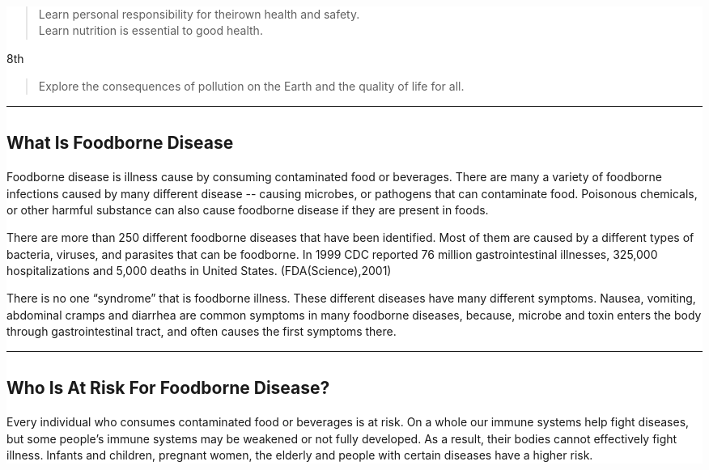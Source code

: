 <blockquote>
  <dl>
   <dt>
    Learn personal responsibility for theirown health and safety.
    <dt>
     Learn nutrition is essential to good health.
    </dt>
   </dt>
  </dl>
 </blockquote>
 <p>
  8th
 </p>

<blockquote>
  <dl>
   <dt>
    Explore the consequences of pollution on the Earth and the quality of life for all.
   </dt>
  </dl>
 </blockquote>
<hr/>
 <h2>
  What Is Foodborne Disease
 </h2>
 <p>
  Foodborne disease is illness cause by consuming contaminated food or beverages. There are many a variety of foodborne infections caused by many different disease -- causing microbes, or pathogens that can contaminate food. Poisonous chemicals, or other harmful substance can also cause foodborne disease if they are present in foods.
 </p>
<p>
  There are more than 250 different foodborne diseases that have been identified. Most of them are caused by a different types of bacteria, viruses, and parasites that can be foodborne. In 1999 CDC reported 76 million gastrointestinal illnesses, 325,000 hospitalizations and 5,000 deaths in United States. (FDA(Science),2001)
 </p>
<p>
  There is no one “syndrome” that is foodborne illness. These different diseases have many different symptoms. Nausea, vomiting, abdominal cramps and diarrhea are common symptoms in many foodborne diseases, because, microbe and toxin enters the body through gastrointestinal tract, and often causes the first symptoms there.
 </p>

<hr/>
 <h2>
  Who Is At Risk For Foodborne Disease?
 </h2>
 <p>
  Every individual who consumes contaminated food or beverages is at risk. On a whole our immune systems help fight diseases, but some people’s immune systems may be weakened or not fully developed. As a result, their bodies cannot effectively fight illness. Infants and children, pregnant women, the elderly and people with certain diseases have a higher risk.
 </p>
